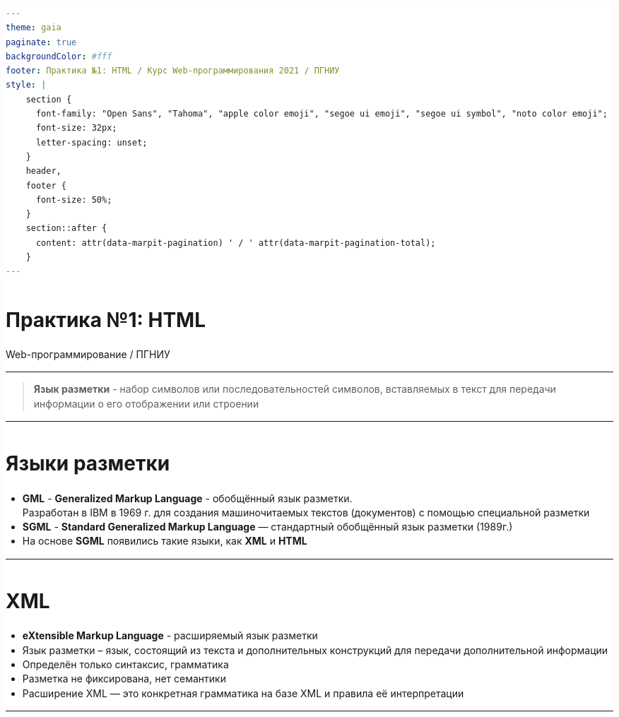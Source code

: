 ```yaml
---
theme: gaia
paginate: true
backgroundColor: #fff
footer: Практика №1: HTML / Курс Web-программирования 2021 / ПГНИУ
style: |
    section {
      font-family: "Open Sans", "Tahoma", "apple color emoji", "segoe ui emoji", "segoe ui symbol", "noto color emoji";
      font-size: 32px;
      letter-spacing: unset;
    }
    header,
    footer {
      font-size: 50%;
    } 
    section::after {
      content: attr(data-marpit-pagination) ' / ' attr(data-marpit-pagination-total);
    }
---
```




# **Практика №1: HTML**

Web-программирование / ПГНИУ

---



> **Язык разметки** - набор символов или последовательностей символов, вставляемых в текст для передачи информации о его отображении или строении

---

# Языки разметки

- **GML** - **Generalized Markup Language** - обобщённый язык разметки.\
  Разработан в IBM в 1969 г. для создания машиночитаемых текстов (документов) с помощью специальной разметки
- **SGML** - **Standard Generalized Markup Language** — стандартный обобщённый язык разметки (1989г.)
- На основе **SGML** появились такие языки, как **XML** и **HTML**

---

# XML

- **eXtensible Markup Language** - расширяемый язык разметки
- Язык разметки – язык, состоящий из текста и дополнительных конструкций для передачи дополнительной информации
- Определён только синтаксис, грамматика
- Разметка не фиксирована, нет семантики
- Расширение XML — это конкретная грамматика на базе XML и правила её интерпретации

---
